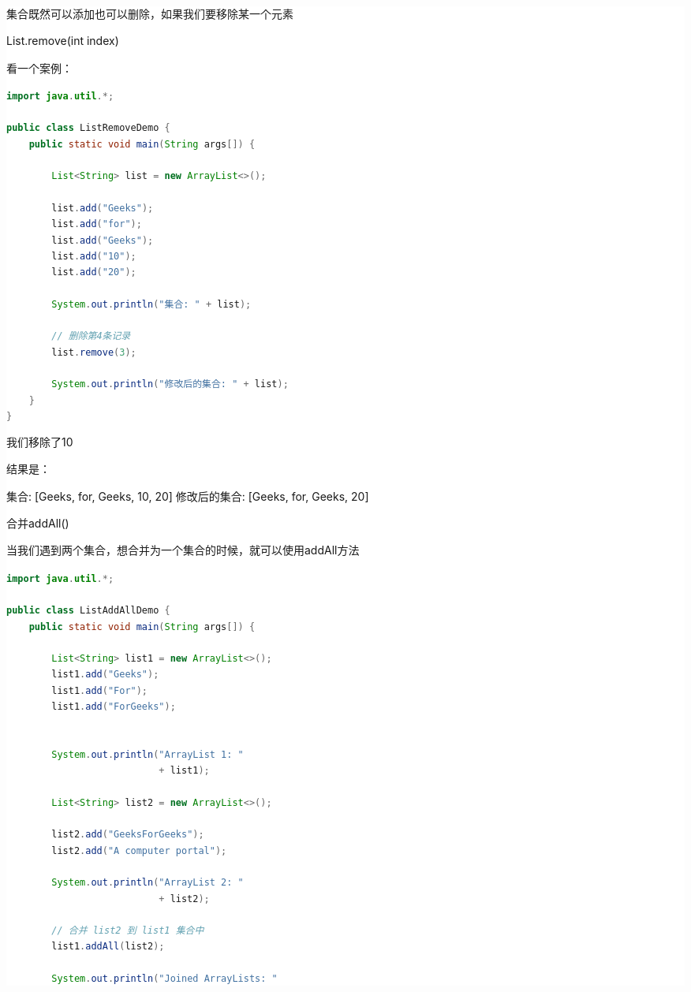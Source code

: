 集合既然可以添加也可以删除，如果我们要移除某一个元素

List.remove(int index)

看一个案例：

```java
import java.util.*;

public class ListRemoveDemo {
    public static void main(String args[]) {

        List<String> list = new ArrayList<>();

        list.add("Geeks");
        list.add("for");
        list.add("Geeks");
        list.add("10");
        list.add("20");

        System.out.println("集合: " + list);

        // 删除第4条记录
        list.remove(3);

        System.out.println("修改后的集合: " + list);
    }
}
```

我们移除了10

结果是：

集合: [Geeks, for, Geeks, 10, 20]
修改后的集合: [Geeks, for, Geeks, 20]

合并addAll()

当我们遇到两个集合，想合并为一个集合的时候，就可以使用addAll方法

```java
import java.util.*;

public class ListAddAllDemo {
    public static void main(String args[]) {

        List<String> list1 = new ArrayList<>();
        list1.add("Geeks");
        list1.add("For");
        list1.add("ForGeeks");


        System.out.println("ArrayList 1: "
                           + list1);

        List<String> list2 = new ArrayList<>();

        list2.add("GeeksForGeeks");
        list2.add("A computer portal");

        System.out.println("ArrayList 2: "
                           + list2);

        // 合并 list2 到 list1 集合中
        list1.addAll(list2);

        System.out.println("Joined ArrayLists: "
```